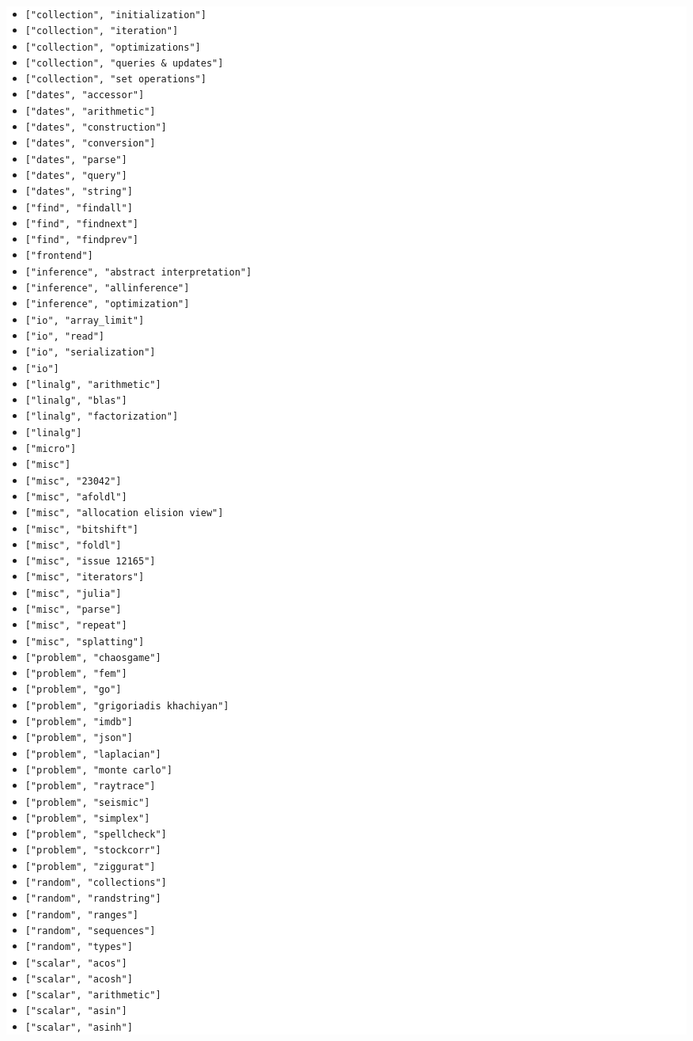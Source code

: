 - `["collection", "initialization"]`
- `["collection", "iteration"]`
- `["collection", "optimizations"]`
- `["collection", "queries & updates"]`
- `["collection", "set operations"]`
- `["dates", "accessor"]`
- `["dates", "arithmetic"]`
- `["dates", "construction"]`
- `["dates", "conversion"]`
- `["dates", "parse"]`
- `["dates", "query"]`
- `["dates", "string"]`
- `["find", "findall"]`
- `["find", "findnext"]`
- `["find", "findprev"]`
- `["frontend"]`
- `["inference", "abstract interpretation"]`
- `["inference", "allinference"]`
- `["inference", "optimization"]`
- `["io", "array_limit"]`
- `["io", "read"]`
- `["io", "serialization"]`
- `["io"]`
- `["linalg", "arithmetic"]`
- `["linalg", "blas"]`
- `["linalg", "factorization"]`
- `["linalg"]`
- `["micro"]`
- `["misc"]`
- `["misc", "23042"]`
- `["misc", "afoldl"]`
- `["misc", "allocation elision view"]`
- `["misc", "bitshift"]`
- `["misc", "foldl"]`
- `["misc", "issue 12165"]`
- `["misc", "iterators"]`
- `["misc", "julia"]`
- `["misc", "parse"]`
- `["misc", "repeat"]`
- `["misc", "splatting"]`
- `["problem", "chaosgame"]`
- `["problem", "fem"]`
- `["problem", "go"]`
- `["problem", "grigoriadis khachiyan"]`
- `["problem", "imdb"]`
- `["problem", "json"]`
- `["problem", "laplacian"]`
- `["problem", "monte carlo"]`
- `["problem", "raytrace"]`
- `["problem", "seismic"]`
- `["problem", "simplex"]`
- `["problem", "spellcheck"]`
- `["problem", "stockcorr"]`
- `["problem", "ziggurat"]`
- `["random", "collections"]`
- `["random", "randstring"]`
- `["random", "ranges"]`
- `["random", "sequences"]`
- `["random", "types"]`
- `["scalar", "acos"]`
- `["scalar", "acosh"]`
- `["scalar", "arithmetic"]`
- `["scalar", "asin"]`
- `["scalar", "asinh"]`